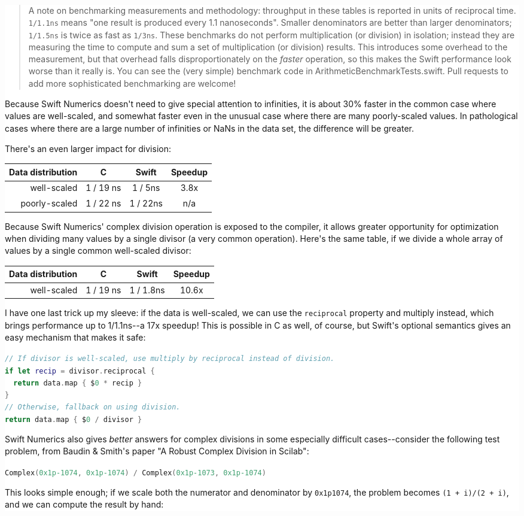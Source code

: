 > A note on benchmarking measurements and methodology: throughput in these tables is reported in units of reciprocal time. 
> `1/1.1ns` means "one result is produced every 1.1 nanoseconds".
> Smaller denominators are better than larger denominators; `1/1.5ns` is twice as fast as `1/3ns`.
> These benchmarks do not perform multiplication (or division) in isolation; instead they are measuring the time to compute and sum a set of multiplication (or division) results.
> This introduces some overhead to the measurement, but that overhead falls disproportionately on the *faster* operation, so this makes the Swift performance look worse than it really is.
> You can see the (very simple) benchmark code in ArithmeticBenchmarkTests.swift.
> Pull requests to add more sophisticated benchmarking are welcome!

Because Swift Numerics doesn't need to give special attention to infinities, it is about 30% faster in the common case where values are well-scaled, and somewhat faster even in the unusual case where there are many poorly-scaled values.
In pathological cases where there are a large number of infinities or NaNs in the data set, the difference will be greater.

There's an even larger impact for division:

Data distribution | C | Swift | Speedup
---: | :---: | :---: | :---:
well-scaled | 1 / 19 ns | 1 / 5ns | 3.8x
poorly-scaled | 1 / 22 ns | 1 / 22ns | n/a
    
Because Swift Numerics' complex division operation is exposed to the compiler, it allows greater opportunity for optimization when dividing many values by a single divisor (a very common operation). 
Here's the same table, if we divide a whole array of values by a single common well-scaled divisor:

Data distribution | C | Swift | Speedup
---: | :---: | :---: | :---:
well-scaled | 1 / 19 ns | 1 / 1.8ns | 10.6x

I have one last trick up my sleeve: if the data is well-scaled, we can use the `reciprocal` property and multiply instead, which brings performance up to 1/1.1ns--a 17x speedup!
This is possible in C as well, of course, but Swift's optional semantics gives an easy mechanism that makes it safe:

~~~swift
// If divisor is well-scaled, use multiply by reciprocal instead of division.
if let recip = divisor.reciprocal {
  return data.map { $0 * recip }
}
// Otherwise, fallback on using division.
return data.map { $0 / divisor }
~~~

Swift Numerics also gives *better* answers for complex divisions in some especially difficult cases--consider the following test problem, from Baudin & Smith's paper "A Robust Complex Division in Scilab":

~~~swift
Complex(0x1p-1074, 0x1p-1074) / Complex(0x1p-1073, 0x1p-1074)
~~~

This looks simple enough; if we scale both the numerator and denominator by `0x1p1074`, the problem becomes `(1 + i)/(2 + i)`, and we can compute the result by hand:

